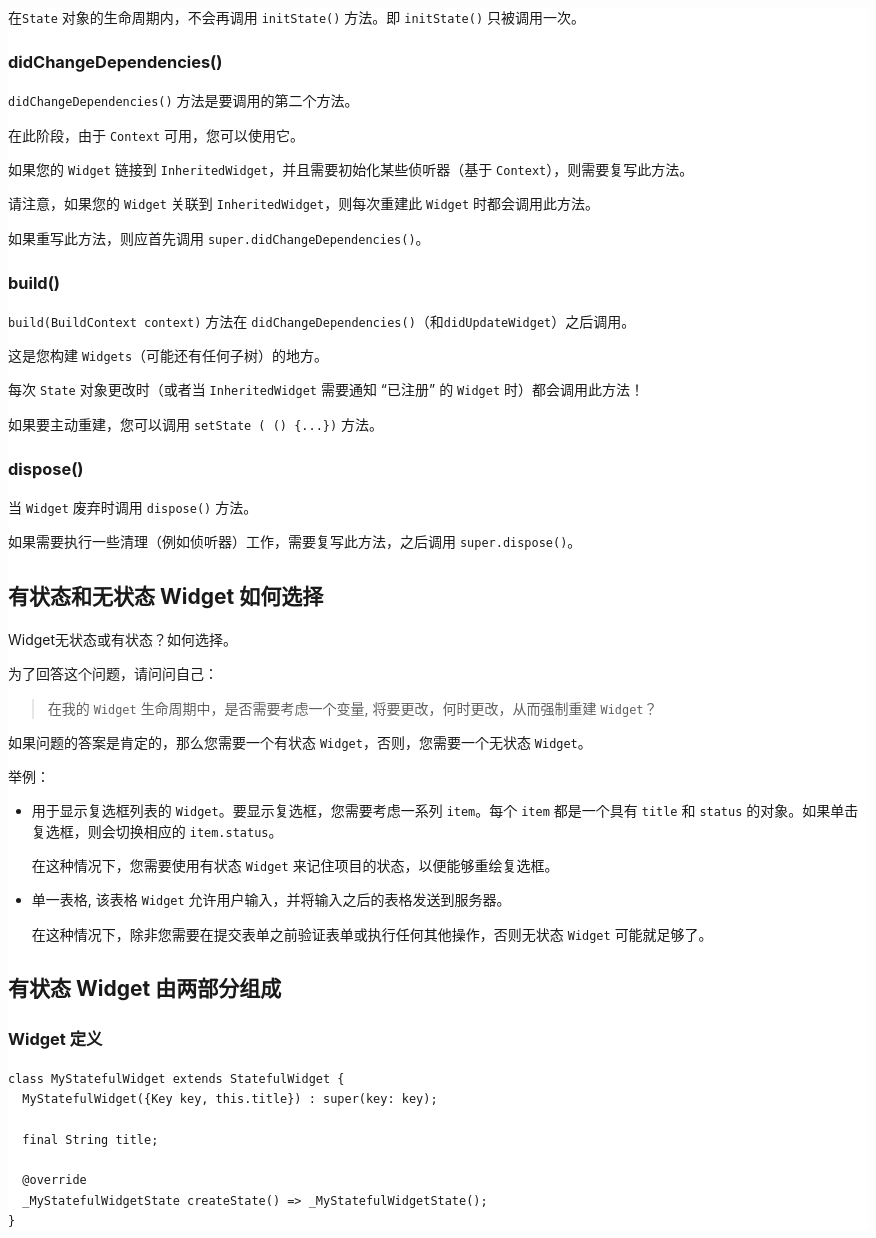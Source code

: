 在`State` 对象的生命周期内，不会再调用 `initState()` 方法。即 `initState()` 只被调用一次。

### didChangeDependencies()

`didChangeDependencies()` 方法是要调用的第二个方法。

在此阶段，由于 `Context` 可用，您可以使用它。

如果您的 `Widget` 链接到 `InheritedWidget`，并且需要初始化某些侦听器（基于 `Context`），则需要复写此方法。

请注意，如果您的 `Widget` 关联到 `InheritedWidget`，则每次重建此 `Widget` 时都会调用此方法。

如果重写此方法，则应首先调用 `super.didChangeDependencies()`。

### build()

`build(BuildContext context)` 方法在 `didChangeDependencies()`（和`didUpdateWidget`）之后调用。

这是您构建 `Widgets`（可能还有任何子树）的地方。

每次 `State` 对象更改时（或者当 `InheritedWidget` 需要通知 “已注册” 的 `Widget` 时）都会调用此方法！

如果要主动重建，您可以调用 `setState ( () {...})` 方法。

### dispose()

当 `Widget` 废弃时调用 `dispose()` 方法。

如果需要执行一些清理（例如侦听器）工作，需要复写此方法，之后调用 `super.dispose()`。

## 有状态和无状态 Widget 如何选择

Widget无状态或有状态？如何选择。

为了回答这个问题，请问问自己：

> 在我的 `Widget` 生命周期中，是否需要考虑一个变量, 将要更改，何时更改，从而强制重建 `Widget`？

如果问题的答案是肯定的，那么您需要一个有状态 `Widget`，否则，您需要一个无状态 `Widget`。

举例：

- 用于显示复选框列表的 `Widget`。要显示复选框，您需要考虑一系列 `item`。每个 `item` 都是一个具有 `title` 和 `status` 的对象。如果单击复选框，则会切换相应的 `item.status`。

  在这种情况下，您需要使用有状态 `Widget` 来记住项目的状态，以便能够重绘复选框。

- 单一表格, 该表格 `Widget` 允许用户输入，并将输入之后的表格发送到服务器。

  在这种情况下，除非您需要在提交表单之前验证表单或执行任何其他操作，否则无状态 `Widget` 可能就足够了。

## 有状态 Widget 由两部分组成

### Widget 定义

```
class MyStatefulWidget extends StatefulWidget {
  MyStatefulWidget({Key key, this.title}) : super(key: key);

  final String title;

  @override
  _MyStatefulWidgetState createState() => _MyStatefulWidgetState();
}
```
